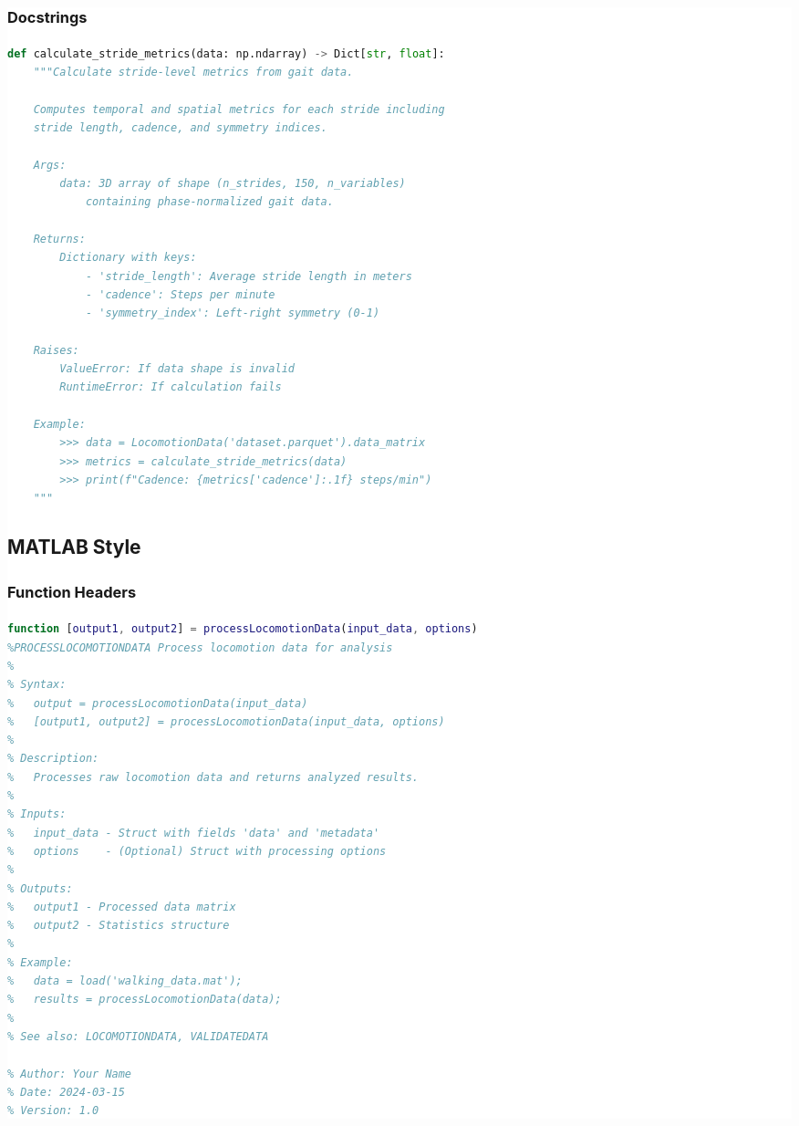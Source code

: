 ### Docstrings
```python
def calculate_stride_metrics(data: np.ndarray) -> Dict[str, float]:
    """Calculate stride-level metrics from gait data.
    
    Computes temporal and spatial metrics for each stride including
    stride length, cadence, and symmetry indices.
    
    Args:
        data: 3D array of shape (n_strides, 150, n_variables)
            containing phase-normalized gait data.
    
    Returns:
        Dictionary with keys:
            - 'stride_length': Average stride length in meters
            - 'cadence': Steps per minute
            - 'symmetry_index': Left-right symmetry (0-1)
    
    Raises:
        ValueError: If data shape is invalid
        RuntimeError: If calculation fails
    
    Example:
        >>> data = LocomotionData('dataset.parquet').data_matrix
        >>> metrics = calculate_stride_metrics(data)
        >>> print(f"Cadence: {metrics['cadence']:.1f} steps/min")
    """
```

## MATLAB Style

### Function Headers
```matlab
function [output1, output2] = processLocomotionData(input_data, options)
%PROCESSLOCOMOTIONDATA Process locomotion data for analysis
%
% Syntax:
%   output = processLocomotionData(input_data)
%   [output1, output2] = processLocomotionData(input_data, options)
%
% Description:
%   Processes raw locomotion data and returns analyzed results.
%
% Inputs:
%   input_data - Struct with fields 'data' and 'metadata'
%   options    - (Optional) Struct with processing options
%
% Outputs:
%   output1 - Processed data matrix
%   output2 - Statistics structure
%
% Example:
%   data = load('walking_data.mat');
%   results = processLocomotionData(data);
%
% See also: LOCOMOTIONDATA, VALIDATEDATA

% Author: Your Name
% Date: 2024-03-15
% Version: 1.0
```
